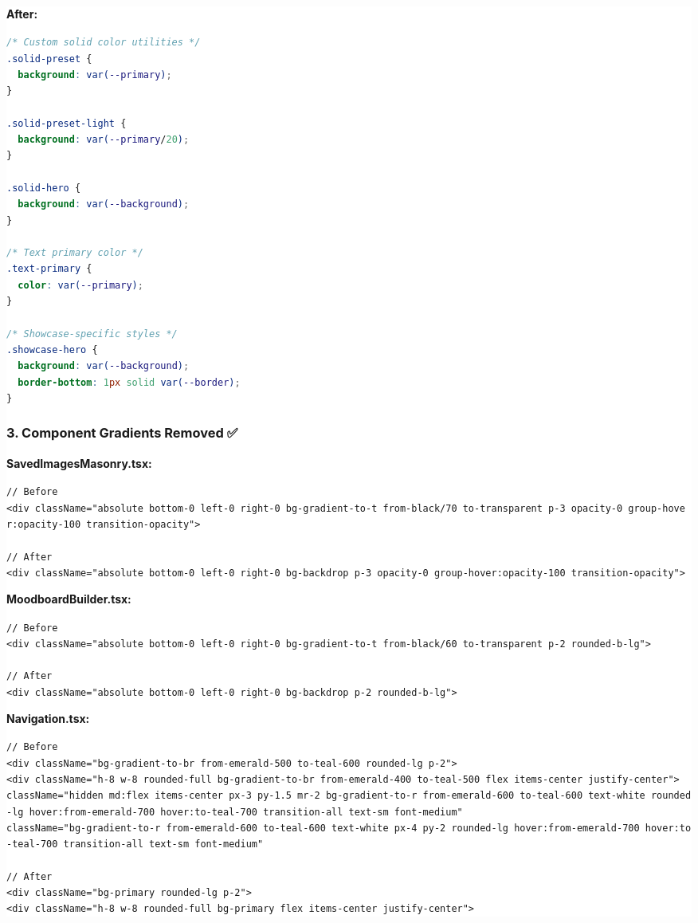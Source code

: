 **After:**
```css
/* Custom solid color utilities */
.solid-preset {
  background: var(--primary);
}

.solid-preset-light {
  background: var(--primary/20);
}

.solid-hero {
  background: var(--background);
}

/* Text primary color */
.text-primary {
  color: var(--primary);
}

/* Showcase-specific styles */
.showcase-hero {
  background: var(--background);
  border-bottom: 1px solid var(--border);
}
```

### **3. Component Gradients Removed** ✅

**SavedImagesMasonry.tsx:**
```tsx
// Before
<div className="absolute bottom-0 left-0 right-0 bg-gradient-to-t from-black/70 to-transparent p-3 opacity-0 group-hover:opacity-100 transition-opacity">

// After
<div className="absolute bottom-0 left-0 right-0 bg-backdrop p-3 opacity-0 group-hover:opacity-100 transition-opacity">
```

**MoodboardBuilder.tsx:**
```tsx
// Before
<div className="absolute bottom-0 left-0 right-0 bg-gradient-to-t from-black/60 to-transparent p-2 rounded-b-lg">

// After
<div className="absolute bottom-0 left-0 right-0 bg-backdrop p-2 rounded-b-lg">
```

**Navigation.tsx:**
```tsx
// Before
<div className="bg-gradient-to-br from-emerald-500 to-teal-600 rounded-lg p-2">
<div className="h-8 w-8 rounded-full bg-gradient-to-br from-emerald-400 to-teal-500 flex items-center justify-center">
className="hidden md:flex items-center px-3 py-1.5 mr-2 bg-gradient-to-r from-emerald-600 to-teal-600 text-white rounded-lg hover:from-emerald-700 hover:to-teal-700 transition-all text-sm font-medium"
className="bg-gradient-to-r from-emerald-600 to-teal-600 text-white px-4 py-2 rounded-lg hover:from-emerald-700 hover:to-teal-700 transition-all text-sm font-medium"

// After
<div className="bg-primary rounded-lg p-2">
<div className="h-8 w-8 rounded-full bg-primary flex items-center justify-center">
```